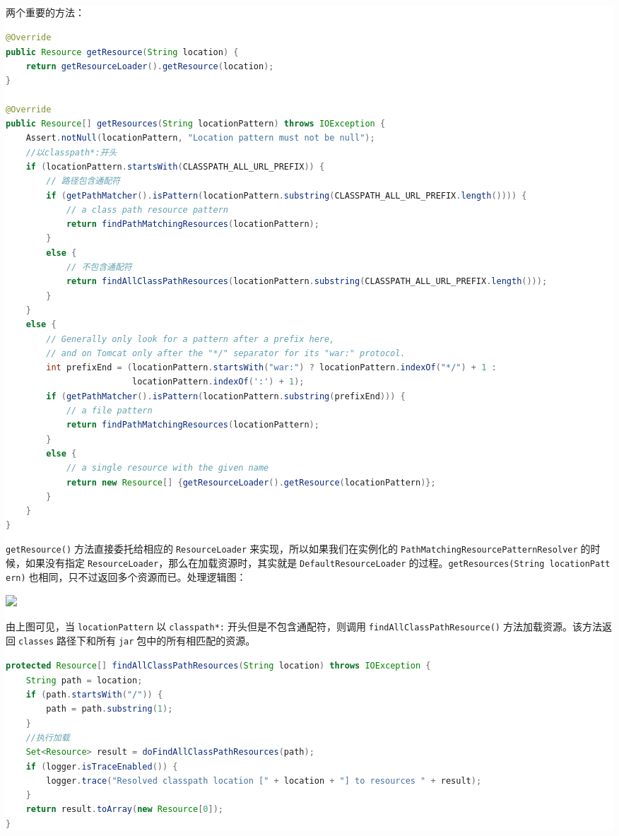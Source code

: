 两个重要的方法：

```java
@Override
public Resource getResource(String location) {
    return getResourceLoader().getResource(location);
}

@Override
public Resource[] getResources(String locationPattern) throws IOException {
    Assert.notNull(locationPattern, "Location pattern must not be null");
    //以classpath*:开头
    if (locationPattern.startsWith(CLASSPATH_ALL_URL_PREFIX)) {
        // 路径包含通配符
        if (getPathMatcher().isPattern(locationPattern.substring(CLASSPATH_ALL_URL_PREFIX.length()))) {
            // a class path resource pattern
            return findPathMatchingResources(locationPattern);
        }
        else {
            // 不包含通配符
            return findAllClassPathResources(locationPattern.substring(CLASSPATH_ALL_URL_PREFIX.length()));
        }
    }
    else {
        // Generally only look for a pattern after a prefix here,
        // and on Tomcat only after the "*/" separator for its "war:" protocol.
        int prefixEnd = (locationPattern.startsWith("war:") ? locationPattern.indexOf("*/") + 1 :
                         locationPattern.indexOf(':') + 1);
        if (getPathMatcher().isPattern(locationPattern.substring(prefixEnd))) {
            // a file pattern
            return findPathMatchingResources(locationPattern);
        }
        else {
            // a single resource with the given name
            return new Resource[] {getResourceLoader().getResource(locationPattern)};
        }
    }
}
```

`getResource()` 方法直接委托给相应的 `ResourceLoader` 来实现，所以如果我们在实例化的 `PathMatchingResourcePatternResolver` 的时候，如果没有指定 `ResourceLoader`，那么在加载资源时，其实就是 `DefaultResourceLoader` 的过程。`getResources(String locationPattern)` 也相同，只不过返回多个资源而已。处理逻辑图：

![](C:\Users\jonas\Desktop\spring\images\spring-87106504.jpg)

由上图可见，当 `locationPattern` 以 `classpath*:` 开头但是不包含通配符，则调用 `findAllClassPathResource()` 方法加载资源。该方法返回 `classes` 路径下和所有 `jar` 包中的所有相匹配的资源。

```java
protected Resource[] findAllClassPathResources(String location) throws IOException {
    String path = location;
    if (path.startsWith("/")) {
        path = path.substring(1);
    }
    //执行加载
    Set<Resource> result = doFindAllClassPathResources(path);
    if (logger.isTraceEnabled()) {
        logger.trace("Resolved classpath location [" + location + "] to resources " + result);
    }
    return result.toArray(new Resource[0]);
}
```
